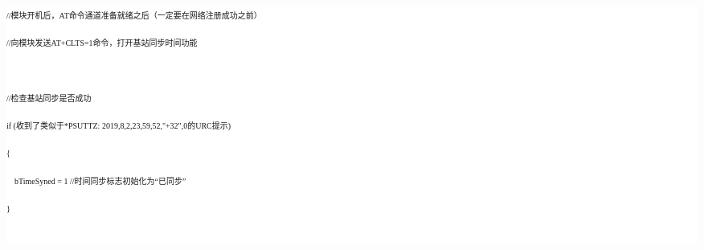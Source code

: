   <p class="MsoNormal" align="left" style="word-break: break-all;"><span class="pln"><span lang="EN-US" style="font-size: 7.5pt; font-family: Consolas; border: 1pt none windowtext; padding: 0cm;">//</span></span><span class="pln"><span style="font-size: 7.5pt; font-family: 宋体; border: 1pt none windowtext; padding: 0cm;">模块开机后，</span></span><span class="pln"><span lang="EN-US" style="font-size: 7.5pt; font-family: Consolas; border: 1pt none windowtext; padding: 0cm;">AT</span></span><span class="pln"><span style="font-size: 7.5pt; font-family: 宋体; border: 1pt none windowtext; padding: 0cm;">命令通道准备就绪之后（一定要在网络注册成功之前）</span></span><span class="pln"><span lang="EN-US" style="font-size: 7.5pt; font-family: Consolas; border: 1pt none windowtext; padding: 0cm;"><o:p></o:p></span></span></p>
  <p class="MsoNormal" align="left" style="word-break: break-all;"><span class="pln"><span lang="EN-US" style="font-size: 7.5pt; font-family: Consolas; border: 1pt none windowtext; padding: 0cm;">//</span></span><span class="pln"><span style="font-size: 7.5pt; font-family: 宋体; border: 1pt none windowtext; padding: 0cm;">向模块发送</span></span><span class="pln"><span lang="EN-US" style="font-size: 7.5pt; font-family: Consolas; border: 1pt none windowtext; padding: 0cm;">AT+CLTS=1</span></span><span class="pln"><span style="font-size: 7.5pt; font-family: 宋体; border: 1pt none windowtext; padding: 0cm;">命令，打开基站同步时间功能</span></span><span class="pln"><span lang="EN-US" style="font-size: 7.5pt; font-family: Consolas; border: 1pt none windowtext; padding: 0cm;"><o:p></o:p></span></span></p>
  <p class="MsoNormal" align="left" style="word-break: break-all;"><span class="pln"><span lang="EN-US" style="font-size: 7.5pt; font-family: Consolas; border: 1pt none windowtext; padding: 0cm;"><o:p>&nbsp;</o:p></span></span></p>
  <p class="MsoNormal" align="left" style="word-break: break-all;"><span class="pln"><span lang="EN-US" style="font-size: 7.5pt; font-family: Consolas; border: 1pt none windowtext; padding: 0cm;">//</span></span><span class="pln"><span style="font-size: 7.5pt; font-family: 宋体; border: 1pt none windowtext; padding: 0cm;">检查基站同步是否成功</span></span><span class="pln"><span lang="EN-US" style="font-size: 7.5pt; font-family: Consolas; border: 1pt none windowtext; padding: 0cm;"><o:p></o:p></span></span></p>
  <p class="MsoNormal" align="left" style="word-break: break-all;"><span class="pln"><span lang="EN-US" style="font-size: 7.5pt; font-family: Consolas; border: 1pt none windowtext; padding: 0cm;">if (</span></span><span class="pln"><span style="font-size: 7.5pt; font-family: 宋体; border: 1pt none windowtext; padding: 0cm;">收到了类似于</span></span><span class="pln"><span lang="EN-US" style="font-size: 7.5pt; font-family: Consolas; border: 1pt none windowtext; padding: 0cm;">*PSUTTZ: 2019,8,2,23,59,52,"+32",0</span></span><span class="pln"><span style="font-size: 7.5pt; font-family: 宋体; border: 1pt none windowtext; padding: 0cm;">的</span></span><span class="pln"><span lang="EN-US" style="font-size: 7.5pt; font-family: Consolas; border: 1pt none windowtext; padding: 0cm;">URC</span></span><span class="pln"><span style="font-size: 7.5pt; font-family: 宋体; border: 1pt none windowtext; padding: 0cm;">提示</span></span><span class="pln"><span lang="EN-US" style="font-size: 7.5pt; font-family: Consolas; border: 1pt none windowtext; padding: 0cm;">)<o:p></o:p></span></span></p>
  <p class="MsoNormal" align="left" style="word-break: break-all;"><span class="pln"><span lang="EN-US" style="font-size: 7.5pt; font-family: Consolas; border: 1pt none windowtext; padding: 0cm;">{<o:p></o:p></span></span></p>
  <p class="MsoNormal" align="left" style="word-break: break-all;"><span class="pln"><span lang="EN-US" style="font-size: 7.5pt; font-family: Consolas; border: 1pt none windowtext; padding: 0cm;">&nbsp;&nbsp;&nbsp;
  bTimeSyned = 1 //</span></span><span class="pln"><span style="font-size: 7.5pt; font-family: 宋体; border: 1pt none windowtext; padding: 0cm;">时间同步标志初始化为“已同步”</span></span><span class="pln"><span lang="EN-US" style="font-size: 7.5pt; font-family: Consolas; border: 1pt none windowtext; padding: 0cm;"><o:p></o:p></span></span></p>
  <p class="MsoNormal" align="left" style="word-break: break-all;"><span class="pln"><span lang="EN-US" style="font-size: 7.5pt; font-family: Consolas; border: 1pt none windowtext; padding: 0cm;">}<o:p></o:p></span></span></p>
  <p class="MsoNormal" align="left" style="word-break: break-all;"><span class="pln"><span lang="EN-US" style="font-size: 7.5pt; font-family: Consolas; border: 1pt none windowtext; padding: 0cm;">&nbsp;<o:p></o:p></span></span></p>
